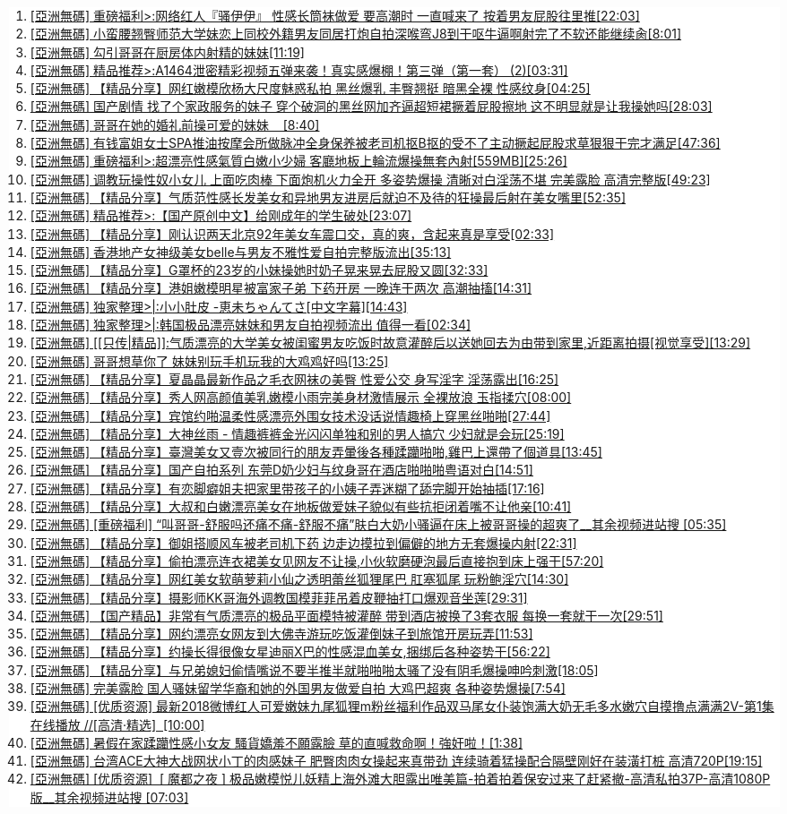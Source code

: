 1. [ [亞洲無碼] 重磅福利&gt;:网络红人『骚伊伊』 性感长筒袜做爱 要高潮时 一直喊来了 按着男友屁股往里推[22:03] ]( https://hctv6.xyz/embed/4037)
1. [ [亞洲無碼] 小蛮腰翘臀师范大学妹恋上同校外籍男友同居打炮自拍深喉弯J8到干呕牛逼啊射完了不软还能继续肏[8:01] ]( https://kkembed.kdwshell.com/embed/83624)
1. [ [亞洲無碼] 勾引哥哥在厨房体内射精的妹妹[11:19] ]( http://www.99a69.com/embed/126355)
1. [ [亞洲無碼] 精品推荐&gt;:A1464泄密精彩视频五弹来袭！真实感爆棚！第三弹（第一套） (2)[03:31] ]( https://xxhu77.com/embed/5210)
1. [ [亞洲無碼] 【精品分享】网红嫩模欣杨大尺度魅惑私拍 黑丝爆乳 丰臀翘挺 暗黑全裸 性感纹身[04:25] ]( https://ppse097.com/play/video.php?id=66)
1. [ [亞洲無碼] 国产剧情 找了个家政服务的妹子 穿个破洞的黑丝网加齐逼超短裙撅着屁股擦地 这不明显就是让我操她吗[28:03] ]( http://111.thumbfox.com/embed/43103/)
1. [ [亞洲無碼] 哥哥在她的婚礼前操可爱的妹妹&nbsp; &nbsp; [8:40] ]( http://www.99a69.com/embed/126354)
1. [ [亞洲無碼] 有钱富姐女士SPA推油按摩会所做脉冲全身保养被老司机抠B抠的受不了主动撅起屁股求草狠狠干完才满足[47:36] ]( https://kkembed.kdwshell.com/embed/83630)
1. [ [亞洲無碼] 重磅福利&gt;:超漂亮性感氣質白嫩小少婦 客廳地板上輪流爆操無套內射[559MB][25:26] ]( https://hctv6.xyz/embed/12664)
1. [ [亞洲無碼] 调教玩操性奴小女儿 上面吃肉棒 下面炮机火力全开 多姿势爆操 清晰对白淫荡不堪 完美露脸 高清完整版[49:23] ]( http://111.thumbfox.com/embed/56929/)
1. [ [亞洲無碼] 【精品分享】气质范性感长发美女和异地男友进房后就迫不及待的狂操最后射在美女嘴里[52:35] ]( https://ppse097.com/play/video.php?id=59)
1. [ [亞洲無碼] 精品推荐&gt;:【国产原创中文】给刚成年的学生破处[23:07] ]( https://xxhu77.com/embed/4745)
1. [ [亞洲無碼] 【精品分享】刚认识两天北京92年美女车震口交，真的爽，含起来真是享受[02:33] ]( https://ppse097.com/play/video.php?id=65)
1. [ [亞洲無碼] 香港地产女神级美女belle与男友不雅性爱自拍完整版流出[35:13] ]( http://111.thumbfox.com/embed/43206/)
1. [ [亞洲無碼] 【精品分享】G罩杯的23岁的小妹操她时奶子晃来晃去屁股又圆[32:33] ]( https://ppse097.com/play/video.php?id=64)
1. [ [亞洲無碼] 【精品分享】港姐嫩模明星被富家子弟 下药开房 一晚连干两次 高潮抽搐[14:31] ]( https://www.666dav.com/vod/146695/)
1. [ [亞洲無碼] 独家整理&gt;|:小小肚皮 -恵未ちゃんてさ[中文字幕][14:43] ]( https://ppx226.com/embed/18593)
1. [ [亞洲無碼] 独家整理&gt;|:韩国极品漂亮妹妹和男友自拍视频流出 值得一看[02:34] ]( https://ppx226.com/embed/21559)
1. [ [亞洲無碼] [[只传|精品]]:气质漂亮的大学美女被闺蜜男友吃饭时故意灌醉后以送她回去为由带到家里,近距离拍摄[视觉享受][13:29] ]( https://yaoshe128.com/embed/18101)
1. [ [亞洲無碼] 哥哥想草你了 妹妹别玩手机玩我的大鸡鸡好吗[13:25] ]( http://www.99a69.com/embed/126353)
1. [ [亞洲無碼] 【精品分享】夏晶晶最新作品之毛衣网袜の美臀 性爱公交 身写淫字 淫荡露出[16:25] ]( https://ppse097.com/play/video.php?id=48)
1. [ [亞洲無碼] 【精品分享】秀人网高颜值美乳嫩模小雨完美身材激情展示 全裸放浪 玉指揉穴[08:00] ]( https://ppse097.com/play/video.php?id=43)
1. [ [亞洲無碼] 【精品分享】宾馆约啪温柔性感漂亮外围女技术没话说情趣椅上穿黑丝啪啪[27:44] ]( https://ppse097.com/play/video.php?id=44)
1. [ [亞洲無碼] 【精品分享】大神丝雨 - 情趣裤裤金光闪闪单独和别的男人搞穴 少妇就是会玩[25:19] ]( https://ppse097.com/play/video.php?id=46)
1. [ [亞洲無碼] 【精品分享】臺灣美女又壹次被同行的朋友弄暈後各種蹂躪啪啪,雞巴上還帶了個道具[13:45] ]( https://ppse097.com/play/video.php?id=52)
1. [ [亞洲無碼] 【精品分享】国产自拍系列 东莞D奶少妇与纹身哥在酒店啪啪啪粤语对白[14:51] ]( https://ppse097.com/play/video.php?id=45)
1. [ [亞洲無碼] 【精品分享】有恋脚癖姐夫把家里带孩子的小姨子弄迷糊了舔完脚开始抽插[17:16] ]( https://ppse097.com/play/video.php?id=63)
1. [ [亞洲無碼] 【精品分享】大叔和白嫩漂亮美女在地板做爱妹子貌似有些抗拒闭着嘴不让他亲[10:41] ]( https://ppse097.com/play/video.php?id=60)
1. [ [亞洲無碼] [重磅福利] “叫哥哥-舒服吗还痛不痛-舒服不痛”肤白大奶小骚逼在床上被哥哥操的超爽了__其余视频进站搜 [05:35] ]( https://baiduyunkan.com/embed/21322a5981166b8498022f486b50bf77a613a?id=1255)
1. [ [亞洲無碼] 【精品分享】御姐搭顺风车被老司机下药 边走边摸拉到偏僻的地方无套爆操内射[22:31] ]( https://ppse097.com/play/video.php?id=39)
1. [ [亞洲無碼] 【精品分享】偷拍漂亮连衣裙美女见网友不让操,小伙软磨硬泡最后直接抱到床上强干[57:20] ]( https://ppse097.com/play/video.php?id=51)
1. [ [亞洲無碼] 【精品分享】网红美女软萌萝莉小仙之透明蕾丝狐狸尾巴 肛塞狐尾 玩粉鲍淫穴[14:30] ]( https://ppse097.com/play/video.php?id=49)
1. [ [亞洲無碼] 【精品分享】摄影师KK哥海外调教国模菲菲吊着皮鞭抽打口爆观音坐莲[29:31] ]( https://ppse097.com/play/video.php?id=37)
1. [ [亞洲無碼] 【国产精品】非常有气质漂亮的极品平面模特被灌醉 带到酒店被换了3套衣服 每换一套就干一次[29:51] ]( https://www.666dav.com/vod/146696/)
1. [ [亞洲無碼] 【精品分享】网约漂亮女网友到大佛寺游玩吃饭灌倒妹子到旅馆开房玩弄[11:53] ]( https://ppse097.com/play/video.php?id=42)
1. [ [亞洲無碼] 【精品分享】约操长得很像女星迪丽X巴的性感混血美女,捆绑后各种姿势干[56:22] ]( https://ppse097.com/play/video.php?id=58)
1. [ [亞洲無碼] 【精品分享】与兄弟媳妇偷情嘴说不要半推半就啪啪啪太骚了没有阴毛爆操呻吟刺激[18:05] ]( https://ppse097.com/play/video.php?id=38)
1. [ [亞洲無碼] 完美露脸 国人骚妹留学华裔和她的外国男友做爱自拍 大鸡巴超爽 各种姿势爆操[7:54] ]( https://kkembed.kdwshell.com/embed/83419)
1. [ [亞洲無碼] [优质资源] 最新2018微博红人可爱嫩妹九尾狐狸m粉丝福利作品双马尾女仆装饱满大奶无毛多水嫩穴自摸撸点满满2V-第1集在线播放 //[高清·精选]&nbsp; [10:00] ]( https://baiduyunkan.com/embed/21322cba11fd69124239e36aa823394a33ebb?id=3565)
1. [ [亞洲無碼] 暑假在家蹂躪性感小女友 騷貨嬌羞不願露臉 草的直喊救命啊！強奸啦！[1:38] ]( https://kkembed.kdwshell.com/embed/83416)
1. [ [亞洲無碼] 台湾ACE大神大战网状小丁的肉感妹子 肥臀肉肉女操起来真带劲 连续骑着猛操配合隔壁刚好在装潢打桩 高清720P[19:15] ]( https://kkembed.kdwshell.com/embed/83414)
1. [ [亞洲無碼] [优质资源]&nbsp; [ 魔都之夜 ] 极品嫩模悦儿妖精上海外滩大胆露出唯美篇-拍着拍着保安过来了赶紧撤-高清私拍37P-高清1080P版__其余视频进站搜 [07:03] ]( https://baiduyunkan.com/embed/2132295d708b7bb9b50b60960688bc99296d3?id=529)